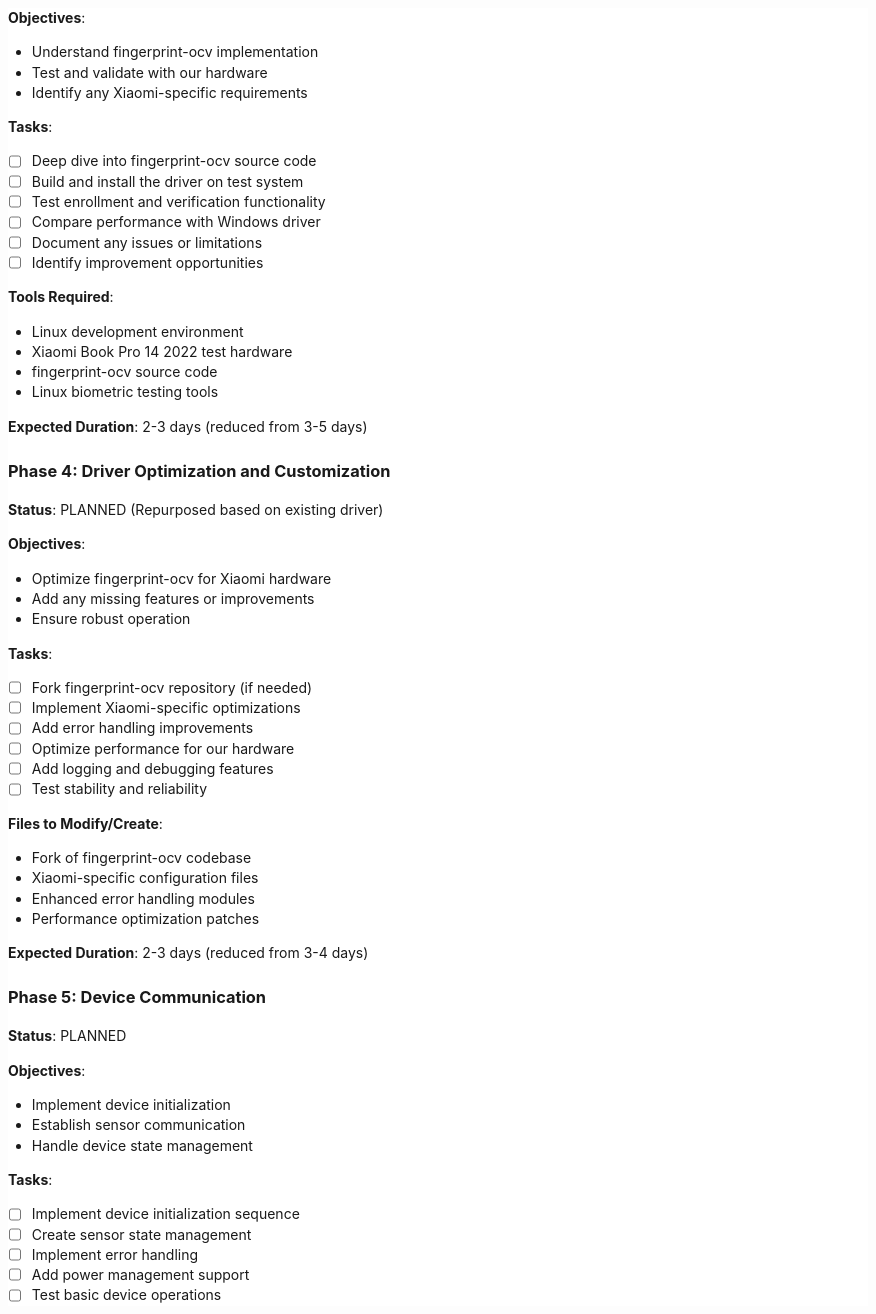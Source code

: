 **Objectives**:
- Understand fingerprint-ocv implementation
- Test and validate with our hardware
- Identify any Xiaomi-specific requirements

**Tasks**:
- [ ] Deep dive into fingerprint-ocv source code
- [ ] Build and install the driver on test system
- [ ] Test enrollment and verification functionality
- [ ] Compare performance with Windows driver
- [ ] Document any issues or limitations
- [ ] Identify improvement opportunities

**Tools Required**:
- Linux development environment
- Xiaomi Book Pro 14 2022 test hardware
- fingerprint-ocv source code
- Linux biometric testing tools

**Expected Duration**: 2-3 days (reduced from 3-5 days)

### Phase 4: Driver Optimization and Customization
**Status**: PLANNED (Repurposed based on existing driver)

**Objectives**:
- Optimize fingerprint-ocv for Xiaomi hardware
- Add any missing features or improvements
- Ensure robust operation

**Tasks**:
- [ ] Fork fingerprint-ocv repository (if needed)
- [ ] Implement Xiaomi-specific optimizations
- [ ] Add error handling improvements
- [ ] Optimize performance for our hardware
- [ ] Add logging and debugging features
- [ ] Test stability and reliability

**Files to Modify/Create**:
- Fork of fingerprint-ocv codebase
- Xiaomi-specific configuration files
- Enhanced error handling modules
- Performance optimization patches

**Expected Duration**: 2-3 days (reduced from 3-4 days)

### Phase 5: Device Communication
**Status**: PLANNED

**Objectives**:
- Implement device initialization
- Establish sensor communication
- Handle device state management

**Tasks**:
- [ ] Implement device initialization sequence
- [ ] Create sensor state management
- [ ] Implement error handling
- [ ] Add power management support
- [ ] Test basic device operations
